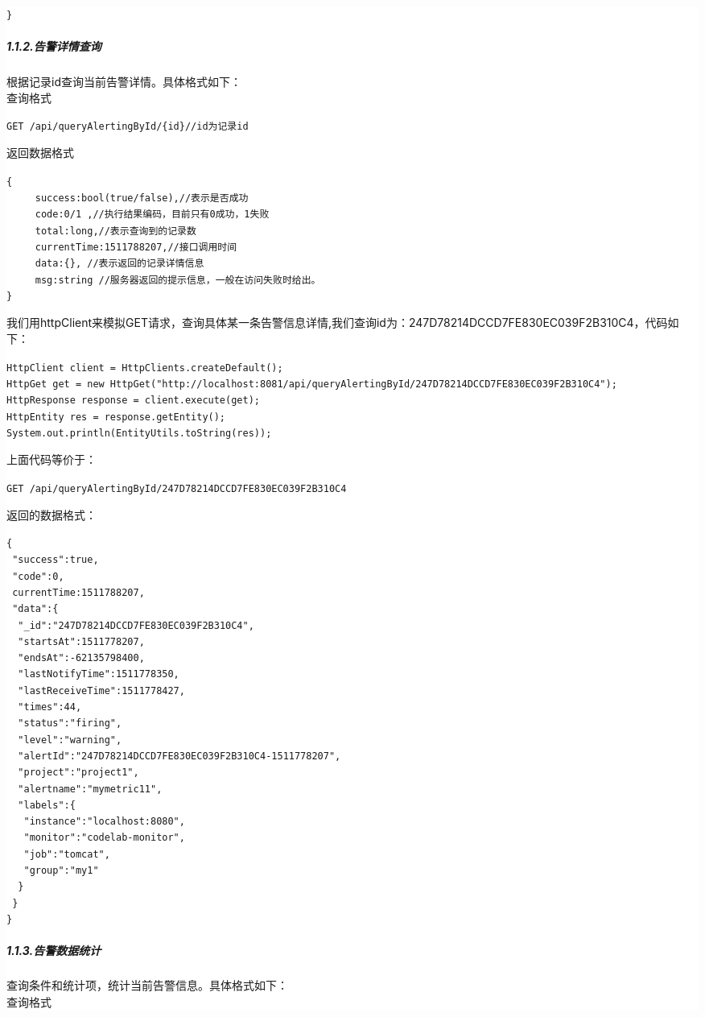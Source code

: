 ```
}
```
<h5 id="1.1.2">1.1.2.告警详情查询</h5>
根据记录id查询当前告警详情。具体格式如下：
</br>查询格式

```
GET /api/queryAlertingById/{id}//id为记录id
```
 返回数据格式
 
 ```
 {
      success:bool(true/false),//表示是否成功
      code:0/1 ,//执行结果编码，目前只有0成功，1失败
      total:long,//表示查询到的记录数
      currentTime:1511788207,//接口调用时间
      data:{}, //表示返回的记录详情信息
      msg:string //服务器返回的提示信息，一般在访问失败时给出。
 }
 ```
我们用httpClient来模拟GET请求，查询具体某一条告警信息详情,我们查询id为：247D78214DCCD7FE830EC039F2B310C4，代码如下：

```
HttpClient client = HttpClients.createDefault();
HttpGet get = new HttpGet("http://localhost:8081/api/queryAlertingById/247D78214DCCD7FE830EC039F2B310C4");
HttpResponse response = client.execute(get);
HttpEntity res = response.getEntity();
System.out.println(EntityUtils.toString(res));
```
上面代码等价于：

```
GET /api/queryAlertingById/247D78214DCCD7FE830EC039F2B310C4
```
返回的数据格式：

```
{
 "success":true,
 "code":0,
 currentTime:1511788207,
 "data":{
  "_id":"247D78214DCCD7FE830EC039F2B310C4",
  "startsAt":1511778207,
  "endsAt":-62135798400,
  "lastNotifyTime":1511778350,
  "lastReceiveTime":1511778427,
  "times":44,
  "status":"firing",
  "level":"warning",
  "alertId":"247D78214DCCD7FE830EC039F2B310C4-1511778207",
  "project":"project1",
  "alertname":"mymetric11",
  "labels":{
   "instance":"localhost:8080",
   "monitor":"codelab-monitor",
   "job":"tomcat",
   "group":"my1"
  }
 }
}
```
<h5 id="1.1.3">1.1.3.告警数据统计</h5>
查询条件和统计项，统计当前告警信息。具体格式如下：
</br>查询格式
